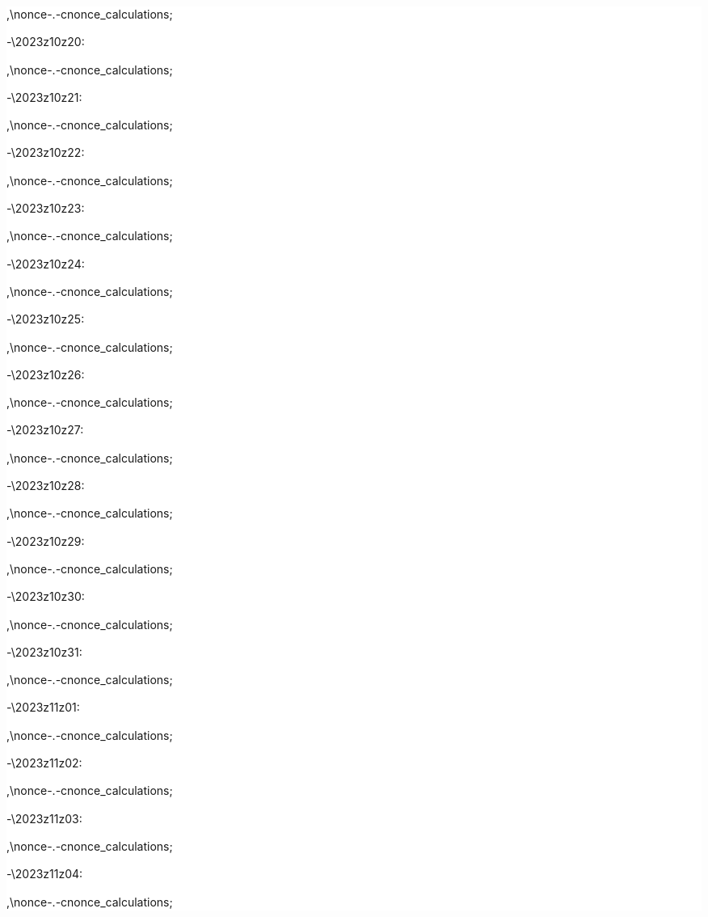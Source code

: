,\nonce-.-cnonce_calculations\;

-\2023z10z20\:

,\nonce-.-cnonce_calculations\;

-\2023z10z21\:

,\nonce-.-cnonce_calculations\;

-\2023z10z22\:

,\nonce-.-cnonce_calculations\;

-\2023z10z23\:

,\nonce-.-cnonce_calculations\;

-\2023z10z24\:

,\nonce-.-cnonce_calculations\;

-\2023z10z25\:

,\nonce-.-cnonce_calculations\;

-\2023z10z26\:

,\nonce-.-cnonce_calculations\;

-\2023z10z27\:

,\nonce-.-cnonce_calculations\;

-\2023z10z28\:

,\nonce-.-cnonce_calculations\;

-\2023z10z29\:

,\nonce-.-cnonce_calculations\;

-\2023z10z30\:

,\nonce-.-cnonce_calculations\;

-\2023z10z31\:

,\nonce-.-cnonce_calculations\;

-\2023z11z01\:

,\nonce-.-cnonce_calculations\;

-\2023z11z02\:

,\nonce-.-cnonce_calculations\;

-\2023z11z03\:

,\nonce-.-cnonce_calculations\;

-\2023z11z04\:

,\nonce-.-cnonce_calculations\;
